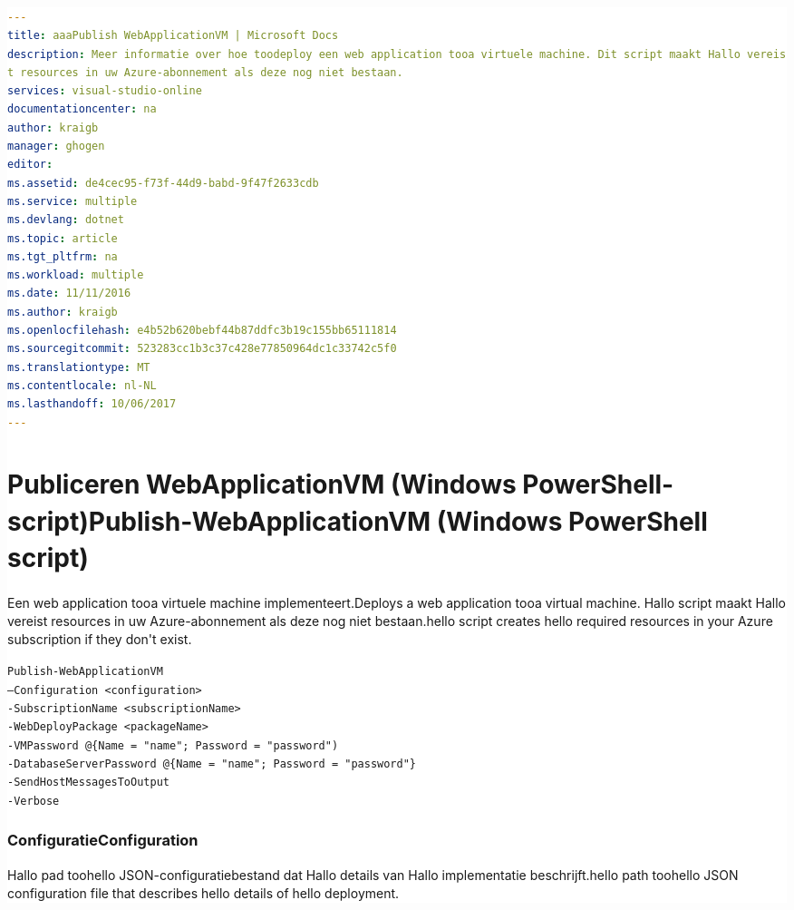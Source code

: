 ```yaml
---
title: aaaPublish WebApplicationVM | Microsoft Docs
description: Meer informatie over hoe toodeploy een web application tooa virtuele machine. Dit script maakt Hallo vereist resources in uw Azure-abonnement als deze nog niet bestaan.
services: visual-studio-online
documentationcenter: na
author: kraigb
manager: ghogen
editor: 
ms.assetid: de4cec95-f73f-44d9-babd-9f47f2633cdb
ms.service: multiple
ms.devlang: dotnet
ms.topic: article
ms.tgt_pltfrm: na
ms.workload: multiple
ms.date: 11/11/2016
ms.author: kraigb
ms.openlocfilehash: e4b52b620bebf44b87ddfc3b19c155bb65111814
ms.sourcegitcommit: 523283cc1b3c37c428e77850964dc1c33742c5f0
ms.translationtype: MT
ms.contentlocale: nl-NL
ms.lasthandoff: 10/06/2017
---
```

# <a name="publish-webapplicationvm-windows-powershell-script"></a><span data-ttu-id="178c0-104">Publiceren WebApplicationVM (Windows PowerShell-script)</span><span class="sxs-lookup"><span data-stu-id="178c0-104">Publish-WebApplicationVM (Windows PowerShell script)</span></span>
<span data-ttu-id="178c0-105">Een web application tooa virtuele machine implementeert.</span><span class="sxs-lookup"><span data-stu-id="178c0-105">Deploys a web application tooa virtual machine.</span></span> <span data-ttu-id="178c0-106">Hallo script maakt Hallo vereist resources in uw Azure-abonnement als deze nog niet bestaan.</span><span class="sxs-lookup"><span data-stu-id="178c0-106">hello script creates hello required resources in your Azure subscription if they don't exist.</span></span>

```
Publish-WebApplicationVM
–Configuration <configuration>
-SubscriptionName <subscriptionName>
-WebDeployPackage <packageName>
-VMPassword @{Name = "name"; Password = "password")
-DatabaseServerPassword @{Name = "name"; Password = "password"}
-SendHostMessagesToOutput
-Verbose
```

### <a name="configuration"></a><span data-ttu-id="178c0-107">Configuratie</span><span class="sxs-lookup"><span data-stu-id="178c0-107">Configuration</span></span>
<span data-ttu-id="178c0-108">Hallo pad toohello JSON-configuratiebestand dat Hallo details van Hallo implementatie beschrijft.</span><span class="sxs-lookup"><span data-stu-id="178c0-108">hello path toohello JSON configuration file that describes hello details of hello deployment.</span></span>
